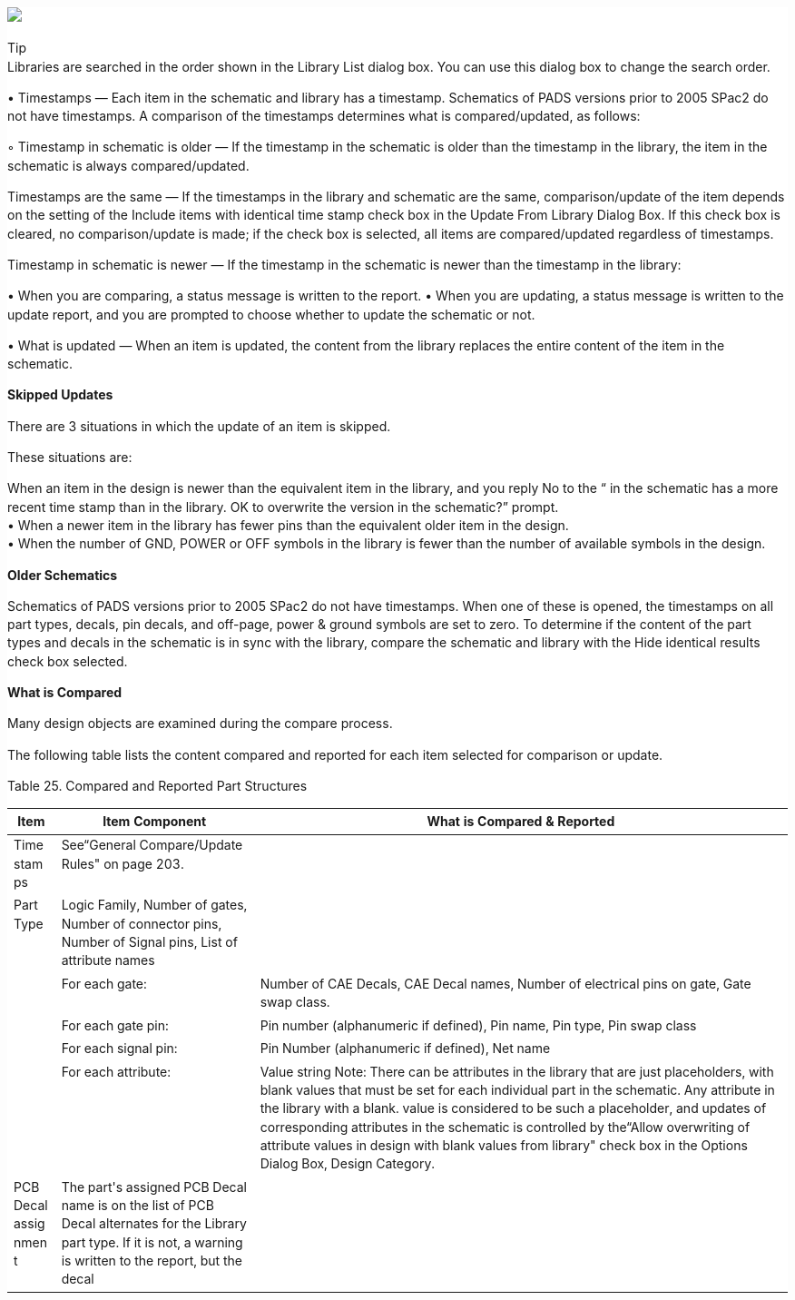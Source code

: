 ![](/images/5ad6d5b6018fba62e24258cb719e332b8ea32498ee6e852e5f2e1acf589556dd.jpg)  

Tip   
Libraries are searched in the order shown in the Library List dialog box. You can use this dialog box to change the search order.  

• Timestamps — Each item in the schematic and library has a timestamp. Schematics of PADS versions prior to 2005 SPac2 do not have timestamps. A comparison of the timestamps determines what is compared/updated, as follows:  

◦ Timestamp in schematic is older — If the timestamp in the schematic is older than the timestamp in the library, the item in the schematic is always compared/updated.  

Timestamps are the same — If the timestamps in the library and schematic are the same, comparison/update of the item depends on the setting of the Include items with identical time stamp check box in the Update From Library Dialog Box. If this check box is cleared, no comparison/update is made; if the check box is selected, all items are compared/updated regardless of timestamps.  

Timestamp in schematic is newer — If the timestamp in the schematic is newer than the timestamp in the library:  

• When you are comparing, a status message is written to the report. • When you are updating, a status message is written to the update report, and you are prompted to choose whether to update the schematic or not.  

• What is updated — When an item is updated, the content from the library replaces the entire content of the item in the schematic.  

**Skipped Updates**  

There are 3 situations in which the update of an item is skipped.  

These situations are:  

When an item in the design is newer than the equivalent item in the library, and you reply No to the “<item> in the schematic has a more recent time stamp than in the library. OK to overwrite the version in the schematic?” prompt.   
• When a newer item in the library has fewer pins than the equivalent older item in the design.   
• When the number of GND, POWER or OFF symbols in the library is fewer than the number of available symbols in the design.  

**Older Schematics**  

Schematics of PADS versions prior to 2005 SPac2 do not have timestamps. When one of these is opened, the timestamps on all part types, decals, pin decals, and off-page, power & ground symbols are set to zero. To determine if the content of the part types and decals in the schematic is in sync with the library, compare the schematic and library with the Hide identical results check box selected.  

**What is Compared**  

Many design objects are examined during the compare process.  

The following table lists the content compared and reported for each item selected for comparison or update.  

Table 25. Compared and Reported Part Structures   

| Item                                                 | Item Component                                               | What is Compared & Reported                                  |
| ---------------------------------------------------- | ------------------------------------------------------------ | ------------------------------------------------------------ |
| Timestamps                                           | See“General Compare/Update Rules" on page 203.               |                                                              |
| Part Type                                            | Logic Family, Number of gates, Number of connector pins, Number of Signal pins, List of attribute names |                                                              |
|                                                      | For each gate:                                               | Number of CAE Decals, CAE Decal names, Number of electrical pins on gate, Gate swap class. |
|                                                      | For each gate pin:                                           | Pin number (alphanumeric if defined), Pin name, Pin type, Pin swap class |
|                                                      | For each signal pin:                                         | Pin Number (alphanumeric if defined), Net name               |
|                                                      | For each attribute:                                          | Value string Note: There can be attributes in the library that are just placeholders, with blank values that must be set for each individual part in the schematic. Any attribute in the library with a blank. value is considered to be such a placeholder, and updates of corresponding attributes in the schematic is controlled by the“Allow overwriting of attribute values in design with blank values from library" check box in the Options Dialog Box, Design Category. |
| PCB Decal assignment                                 | The part's assigned PCB Decal name is on the list of PCB Decal alternates for the Library part type. If it is not, a warning is written to the report, but the decal |                                                              |